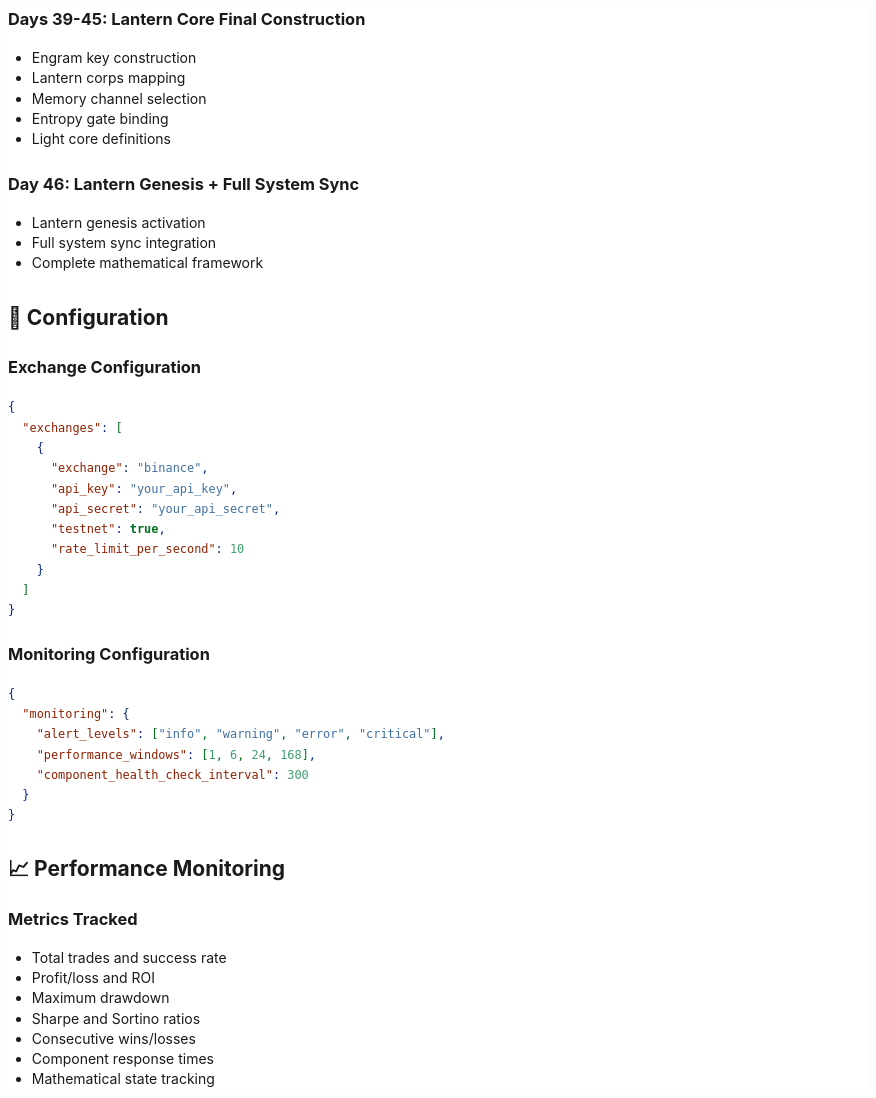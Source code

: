 ### Days 39-45: Lantern Core Final Construction
- Engram key construction
- Lantern corps mapping
- Memory channel selection
- Entropy gate binding
- Light core definitions

### Day 46: Lantern Genesis + Full System Sync
- Lantern genesis activation
- Full system sync integration
- Complete mathematical framework

## 🔧 Configuration

### Exchange Configuration
```json
{
  "exchanges": [
    {
      "exchange": "binance",
      "api_key": "your_api_key",
      "api_secret": "your_api_secret",
      "testnet": true,
      "rate_limit_per_second": 10
    }
  ]
}
```

### Monitoring Configuration
```json
{
  "monitoring": {
    "alert_levels": ["info", "warning", "error", "critical"],
    "performance_windows": [1, 6, 24, 168],
    "component_health_check_interval": 300
  }
}
```

## 📈 Performance Monitoring

### Metrics Tracked
- Total trades and success rate
- Profit/loss and ROI
- Maximum drawdown
- Sharpe and Sortino ratios
- Consecutive wins/losses
- Component response times
- Mathematical state tracking
